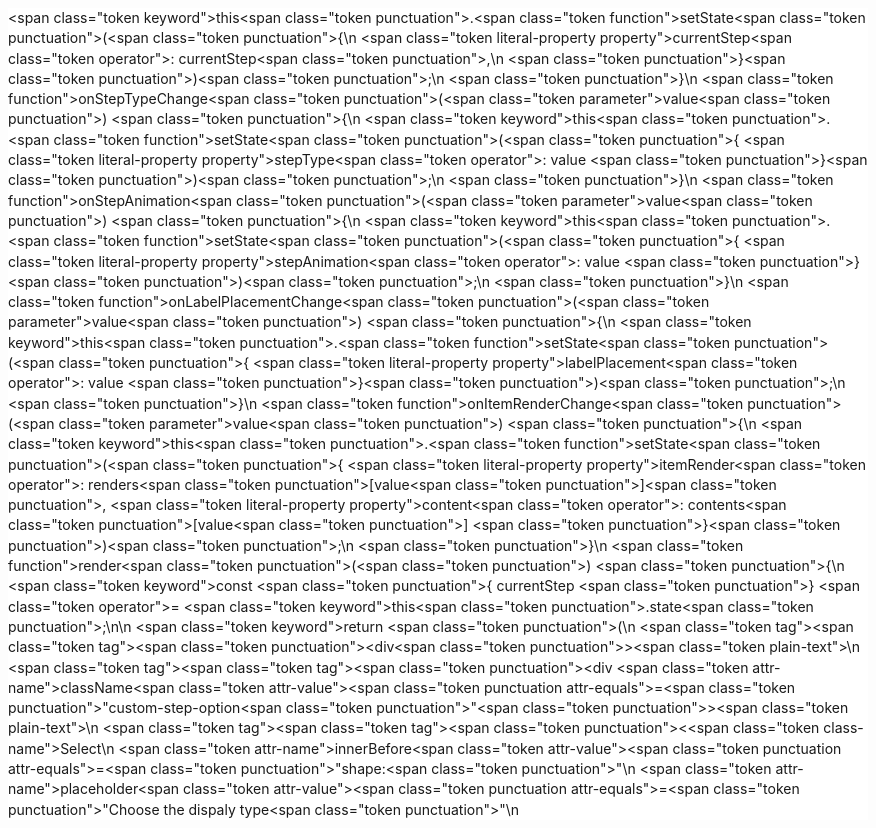 <span class=\"token keyword\">this</span><span class=\"token punctuation\">.</span><span class=\"token function\">setState</span><span class=\"token punctuation\">(</span><span class=\"token punctuation\">{</span>\n            <span class=\"token literal-property property\">currentStep</span><span class=\"token operator\">:</span> currentStep<span class=\"token punctuation\">,</span>\n        <span class=\"token punctuation\">}</span><span class=\"token punctuation\">)</span><span class=\"token punctuation\">;</span>\n    <span class=\"token punctuation\">}</span>\n    <span class=\"token function\">onStepTypeChange</span><span class=\"token punctuation\">(</span><span class=\"token parameter\">value</span><span class=\"token punctuation\">)</span> <span class=\"token punctuation\">{</span>\n        <span class=\"token keyword\">this</span><span class=\"token punctuation\">.</span><span class=\"token function\">setState</span><span class=\"token punctuation\">(</span><span class=\"token punctuation\">{</span> <span class=\"token literal-property property\">stepType</span><span class=\"token operator\">:</span> value <span class=\"token punctuation\">}</span><span class=\"token punctuation\">)</span><span class=\"token punctuation\">;</span>\n    <span class=\"token punctuation\">}</span>\n    <span class=\"token function\">onStepAnimation</span><span class=\"token punctuation\">(</span><span class=\"token parameter\">value</span><span class=\"token punctuation\">)</span> <span class=\"token punctuation\">{</span>\n        <span class=\"token keyword\">this</span><span class=\"token punctuation\">.</span><span class=\"token function\">setState</span><span class=\"token punctuation\">(</span><span class=\"token punctuation\">{</span> <span class=\"token literal-property property\">stepAnimation</span><span class=\"token operator\">:</span> value <span class=\"token punctuation\">}</span><span class=\"token punctuation\">)</span><span class=\"token punctuation\">;</span>\n    <span class=\"token punctuation\">}</span>\n    <span class=\"token function\">onLabelPlacementChange</span><span class=\"token punctuation\">(</span><span class=\"token parameter\">value</span><span class=\"token punctuation\">)</span> <span class=\"token punctuation\">{</span>\n        <span class=\"token keyword\">this</span><span class=\"token punctuation\">.</span><span class=\"token function\">setState</span><span class=\"token punctuation\">(</span><span class=\"token punctuation\">{</span> <span class=\"token literal-property property\">labelPlacement</span><span class=\"token operator\">:</span> value <span class=\"token punctuation\">}</span><span class=\"token punctuation\">)</span><span class=\"token punctuation\">;</span>\n    <span class=\"token punctuation\">}</span>\n    <span class=\"token function\">onItemRenderChange</span><span class=\"token punctuation\">(</span><span class=\"token parameter\">value</span><span class=\"token punctuation\">)</span> <span class=\"token punctuation\">{</span>\n        <span class=\"token keyword\">this</span><span class=\"token punctuation\">.</span><span class=\"token function\">setState</span><span class=\"token punctuation\">(</span><span class=\"token punctuation\">{</span> <span class=\"token literal-property property\">itemRender</span><span class=\"token operator\">:</span> renders<span class=\"token punctuation\">[</span>value<span class=\"token punctuation\">]</span><span class=\"token punctuation\">,</span> <span class=\"token literal-property property\">content</span><span class=\"token operator\">:</span> contents<span class=\"token punctuation\">[</span>value<span class=\"token punctuation\">]</span> <span class=\"token punctuation\">}</span><span class=\"token punctuation\">)</span><span class=\"token punctuation\">;</span>\n    <span class=\"token punctuation\">}</span>\n    <span class=\"token function\">render</span><span class=\"token punctuation\">(</span><span class=\"token punctuation\">)</span> <span class=\"token punctuation\">{</span>\n        <span class=\"token keyword\">const</span> <span class=\"token punctuation\">{</span> currentStep <span class=\"token punctuation\">}</span> <span class=\"token operator\">=</span> <span class=\"token keyword\">this</span><span class=\"token punctuation\">.</span>state<span class=\"token punctuation\">;</span>\n\n        <span class=\"token keyword\">return</span> <span class=\"token punctuation\">(</span>\n            <span class=\"token tag\"><span class=\"token tag\"><span class=\"token punctuation\">&lt;</span>div</span><span class=\"token punctuation\">></span></span><span class=\"token plain-text\">\n                </span><span class=\"token tag\"><span class=\"token tag\"><span class=\"token punctuation\">&lt;</span>div</span> <span class=\"token attr-name\">className</span><span class=\"token attr-value\"><span class=\"token punctuation attr-equals\">=</span><span class=\"token punctuation\">\"</span>custom-step-option<span class=\"token punctuation\">\"</span></span><span class=\"token punctuation\">></span></span><span class=\"token plain-text\">\n                    </span><span class=\"token tag\"><span class=\"token tag\"><span class=\"token punctuation\">&lt;</span><span class=\"token class-name\">Select</span></span>\n                        <span class=\"token attr-name\">innerBefore</span><span class=\"token attr-value\"><span class=\"token punctuation attr-equals\">=</span><span class=\"token punctuation\">\"</span>shape:<span class=\"token punctuation\">\"</span></span>\n                        <span class=\"token attr-name\">placeholder</span><span class=\"token attr-value\"><span class=\"token punctuation attr-equals\">=</span><span class=\"token punctuation\">\"</span>Choose the dispaly type<span class=\"token punctuation\">\"</span></span>\n